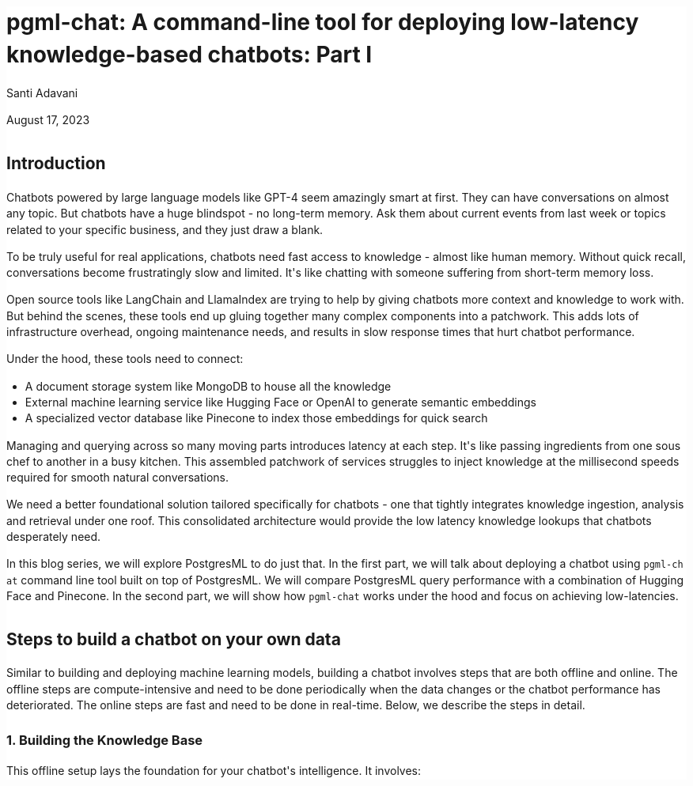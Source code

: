 # pgml-chat: A command-line tool for deploying low-latency knowledge-based chatbots: Part I



Santi Adavani

August 17, 2023

## Introduction

Chatbots powered by large language models like GPT-4 seem amazingly smart at first. They can have conversations on almost any topic. But chatbots have a huge blindspot - no long-term memory. Ask them about current events from last week or topics related to your specific business, and they just draw a blank.

To be truly useful for real applications, chatbots need fast access to knowledge - almost like human memory. Without quick recall, conversations become frustratingly slow and limited. It's like chatting with someone suffering from short-term memory loss.

Open source tools like LangChain and LlamaIndex are trying to help by giving chatbots more context and knowledge to work with. But behind the scenes, these tools end up gluing together many complex components into a patchwork. This adds lots of infrastructure overhead, ongoing maintenance needs, and results in slow response times that hurt chatbot performance.

Under the hood, these tools need to connect:

* A document storage system like MongoDB to house all the knowledge
* External machine learning service like Hugging Face or OpenAI to generate semantic embeddings
* A specialized vector database like Pinecone to index those embeddings for quick search

Managing and querying across so many moving parts introduces latency at each step. It's like passing ingredients from one sous chef to another in a busy kitchen. This assembled patchwork of services struggles to inject knowledge at the millisecond speeds required for smooth natural conversations.

We need a better foundational solution tailored specifically for chatbots - one that tightly integrates knowledge ingestion, analysis and retrieval under one roof. This consolidated architecture would provide the low latency knowledge lookups that chatbots desperately need.

In this blog series, we will explore PostgresML to do just that. In the first part, we will talk about deploying a chatbot using `pgml-chat` command line tool built on top of PostgresML. We will compare PostgresML query performance with a combination of Hugging Face and Pinecone. In the second part, we will show how `pgml-chat` works under the hood and focus on achieving low-latencies.

## Steps to build a chatbot on your own data

Similar to building and deploying machine learning models, building a chatbot involves steps that are both offline and online. The offline steps are compute-intensive and need to be done periodically when the data changes or the chatbot performance has deteriorated. The online steps are fast and need to be done in real-time. Below, we describe the steps in detail.

### 1. Building the Knowledge Base

This offline setup lays the foundation for your chatbot's intelligence. It involves:
